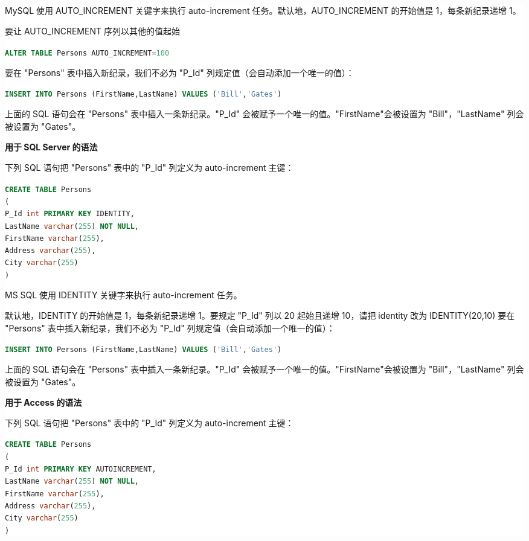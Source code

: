 MySQL 使用 AUTO_INCREMENT 关键字来执行 auto-increment 任务。默认地，AUTO_INCREMENT 的开始值是 1，每条新纪录递增 1。

要让 AUTO_INCREMENT 序列以其他的值起始

```sql
ALTER TABLE Persons AUTO_INCREMENT=100

```

要在 "Persons" 表中插入新纪录，我们不必为 "P_Id" 列规定值（会自动添加一个唯一的值）：

```sql
INSERT INTO Persons (FirstName,LastName) VALUES ('Bill','Gates')

```

上面的 SQL 语句会在 "Persons" 表中插入一条新纪录。"P_Id" 会被赋予一个唯一的值。"FirstName"会被设置为 "Bill"，"LastName" 列会被设置为 "Gates"。

**用于 SQL Server 的语法**      

下列 SQL 语句把 "Persons" 表中的 "P_Id" 列定义为 auto-increment 主键：

```sql
CREATE TABLE Persons
(
P_Id int PRIMARY KEY IDENTITY,
LastName varchar(255) NOT NULL,
FirstName varchar(255),
Address varchar(255),
City varchar(255)
)

```

MS SQL 使用 IDENTITY 关键字来执行 auto-increment 任务。

默认地，IDENTITY 的开始值是 1，每条新纪录递增 1。要规定 "P_Id" 列以 20 起始且递增 10，请把 identity 改为 IDENTITY(20,10) 要在 "Persons" 表中插入新纪录，我们不必为 "P_Id" 列规定值（会自动添加一个唯一的值）：

```sql
INSERT INTO Persons (FirstName,LastName) VALUES ('Bill','Gates')

```

上面的 SQL 语句会在 "Persons" 表中插入一条新纪录。"P_Id" 会被赋予一个唯一的值。"FirstName"会被设置为 "Bill"，"LastName" 列会被设置为 "Gates"。

**用于 Access 的语法**     

下列 SQL 语句把 "Persons" 表中的 "P_Id" 列定义为 auto-increment 主键：

```sql
CREATE TABLE Persons
(
P_Id int PRIMARY KEY AUTOINCREMENT,
LastName varchar(255) NOT NULL,
FirstName varchar(255),
Address varchar(255),
City varchar(255)
)

```

